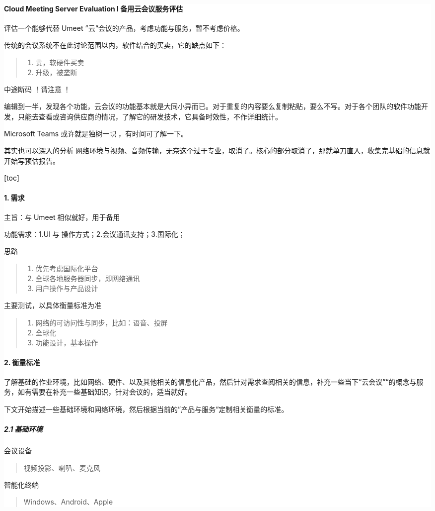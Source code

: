#### Cloud Meeting Server Evaluation I 备用云会议服务评估



评估一个能够代替 Umeet ”云“会议的产品，考虑功能与服务，暂不考虑价格。

传统的会议系统不在此讨论范围以内，软件结合的买卖，它的缺点如下：

> 1. 贵，软硬件买卖
> 2. 升级，被垄断

中途断码 ！请注意 ！

编辑到一半，发现各个功能，云会议的功能基本就是大同小异而已。对于重复的内容要么复制粘贴，要么不写。对于各个团队的软件功能开发，只能去查看或咨询供应商的情况，了解它的研发技术，它具备时效性，不作详细统计。

Microsoft Teams 或许就是独树一帜 ，有时间可了解一下。

其实也可以深入的分析 网络环境与视频、音频传输，无奈这个过于专业，取消了。核心的部分取消了，那就单刀直入，收集完基础的信息就开始写预估报告。



[toc]



#### 1. 需求

主旨：与 Umeet 相似就好，用于备用

功能需求：1.UI 与 操作方式；2.会议通讯支持；3.国际化；

思路

> 1. 优先考虑国际化平台
> 2. 全球各地服务器同步，即网络通讯
> 3. 用户操作与产品设计

主要测试，以具体衡量标准为准

> 1. 网络的可访问性与同步，比如：语音、投屏
> 2. 全球化
> 3. 功能设计，基本操作





#### 2. 衡量标准

了解基础的作业环境，比如网络、硬件、以及其他相关的信息化产品，然后针对需求查阅相关的信息，补充一些当下“云会议”“的概念与服务，如有需要在补充一些基础知识，针对会议的，适当就好。

下文开始描述一些基础环境和网络环境，然后根据当前的”产品与服务“定制相关衡量的标准。



##### 2.1 基础环境

会议设备

> 视频投影、喇叭、麦克风

智能化终端

> Windows、Android、Apple
